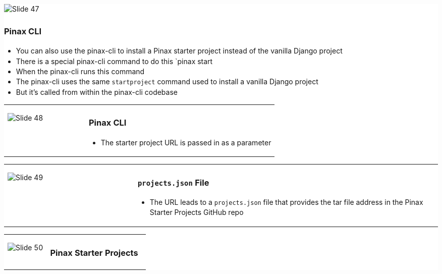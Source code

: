 <tr><td width="30%">

![Slide 47](https://speakerd.s3.amazonaws.com/presentations/41cbcd6d09cc4966b4439051ac3db2a5/slide_46.jpg)

</td><td>

### Pinax CLI
  
* You can also use the pinax-cli to install a Pinax starter project instead of the vanilla Django project
* There is a special pinax-cli command to do this `pinax start <pinax-starter-project> <your-project>
* When the pinax-cli runs this command
* The pinax-cli uses the same ```startproject``` command used to install a vanilla Django project
* But it’s called from within the pinax-cli codebase
  
</td></tr>
  
  
<table>

<tr><td width="30%">

![Slide 48](https://speakerd.s3.amazonaws.com/presentations/41cbcd6d09cc4966b4439051ac3db2a5/slide_47.jpg)

</td><td>

### Pinax CLI
  
* The starter project URL is passed in as a parameter
  
</td></tr>
  
  
<table>

<tr><td width="30%">

![Slide 49](https://speakerd.s3.amazonaws.com/presentations/41cbcd6d09cc4966b4439051ac3db2a5/slide_48.jpg)

</td><td>

### `projects.json` File
  
* The URL leads to a `projects.json` file that provides the tar file address in the Pinax Starter Projects GitHub repo
  
</td></tr>
  
  
<table>

<tr><td width="30%">

![Slide 50](https://speakerd.s3.amazonaws.com/presentations/41cbcd6d09cc4966b4439051ac3db2a5/slide_49.jpg)

</td><td>

### Pinax Starter Projects
  